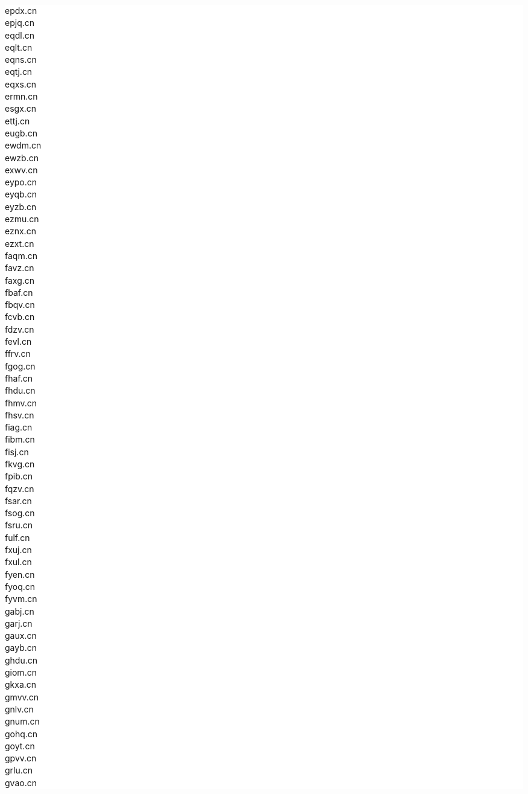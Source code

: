 epdx.cn   
epjq.cn   
eqdl.cn   
eqlt.cn   
eqns.cn   
eqtj.cn   
eqxs.cn   
ermn.cn   
esgx.cn   
ettj.cn   
eugb.cn   
ewdm.cn   
ewzb.cn   
exwv.cn   
eypo.cn   
eyqb.cn   
eyzb.cn   
ezmu.cn   
eznx.cn   
ezxt.cn   
faqm.cn   
favz.cn   
faxg.cn   
fbaf.cn   
fbqv.cn   
fcvb.cn   
fdzv.cn   
fevl.cn   
ffrv.cn   
fgog.cn   
fhaf.cn   
fhdu.cn   
fhmv.cn   
fhsv.cn   
fiag.cn   
fibm.cn   
fisj.cn   
fkvg.cn   
fpib.cn   
fqzv.cn   
fsar.cn   
fsog.cn   
fsru.cn   
fulf.cn   
fxuj.cn   
fxul.cn   
fyen.cn   
fyoq.cn   
fyvm.cn   
gabj.cn   
garj.cn   
gaux.cn   
gayb.cn   
ghdu.cn   
giom.cn   
gkxa.cn   
gmvv.cn   
gnlv.cn   
gnum.cn   
gohq.cn   
goyt.cn   
gpvv.cn   
grlu.cn   
gvao.cn   